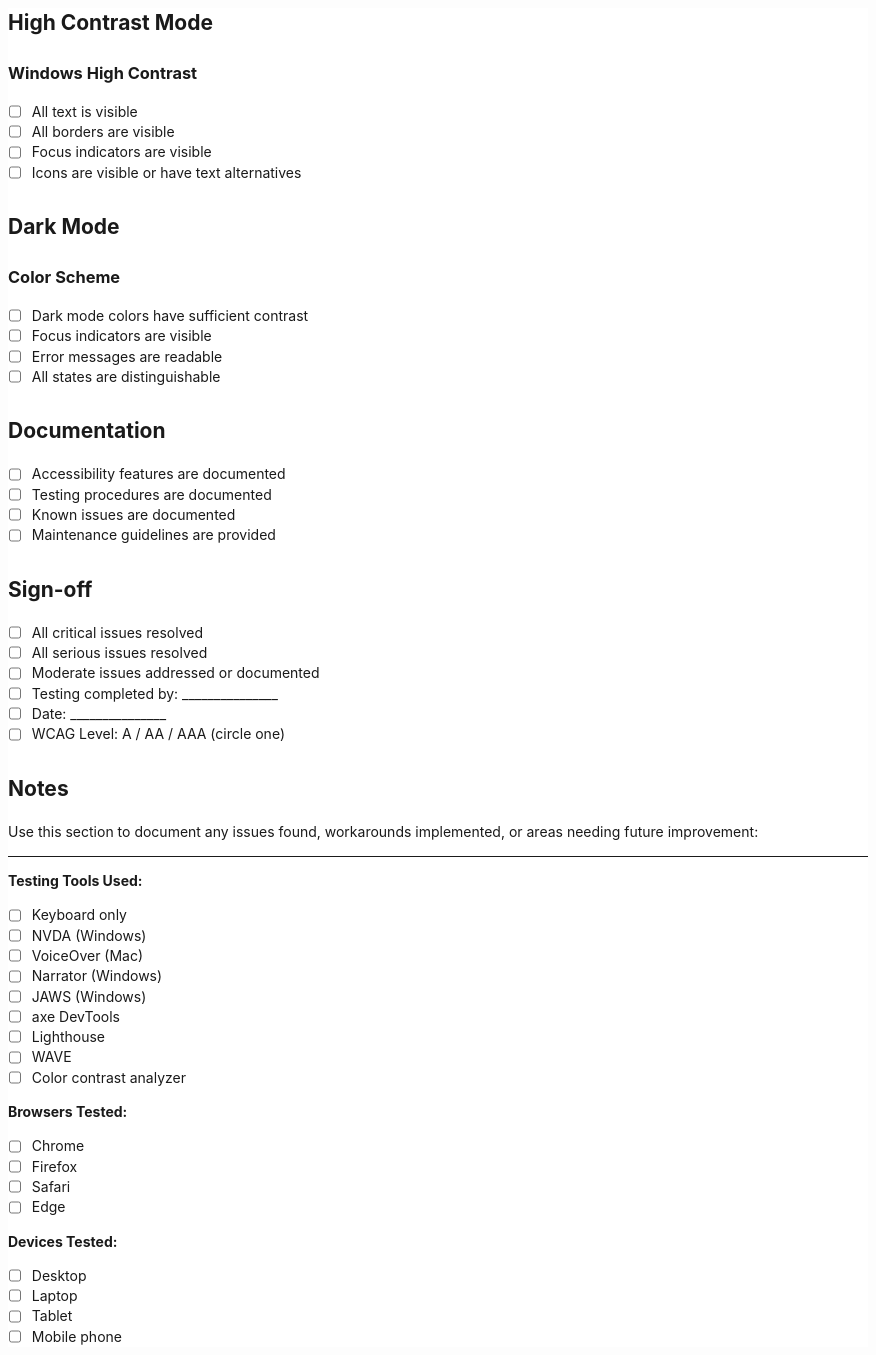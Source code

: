 ## High Contrast Mode

### Windows High Contrast
- [ ] All text is visible
- [ ] All borders are visible
- [ ] Focus indicators are visible
- [ ] Icons are visible or have text alternatives

## Dark Mode

### Color Scheme
- [ ] Dark mode colors have sufficient contrast
- [ ] Focus indicators are visible
- [ ] Error messages are readable
- [ ] All states are distinguishable

## Documentation

- [ ] Accessibility features are documented
- [ ] Testing procedures are documented
- [ ] Known issues are documented
- [ ] Maintenance guidelines are provided

## Sign-off

- [ ] All critical issues resolved
- [ ] All serious issues resolved
- [ ] Moderate issues addressed or documented
- [ ] Testing completed by: _______________
- [ ] Date: _______________
- [ ] WCAG Level: A / AA / AAA (circle one)

## Notes

Use this section to document any issues found, workarounds implemented, or areas needing future improvement:

---

**Testing Tools Used:**
- [ ] Keyboard only
- [ ] NVDA (Windows)
- [ ] VoiceOver (Mac)
- [ ] Narrator (Windows)
- [ ] JAWS (Windows)
- [ ] axe DevTools
- [ ] Lighthouse
- [ ] WAVE
- [ ] Color contrast analyzer

**Browsers Tested:**
- [ ] Chrome
- [ ] Firefox
- [ ] Safari
- [ ] Edge

**Devices Tested:**
- [ ] Desktop
- [ ] Laptop
- [ ] Tablet
- [ ] Mobile phone
